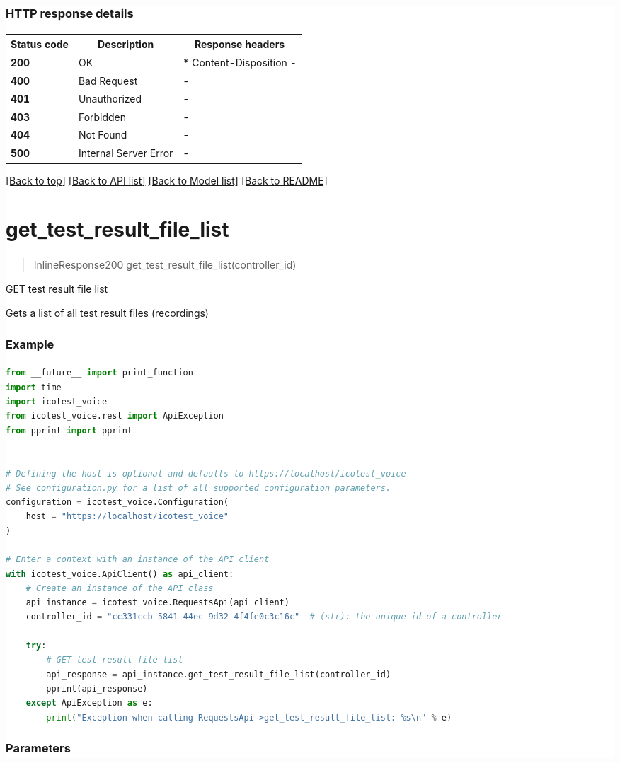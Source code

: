 ### HTTP response details
| Status code | Description | Response headers |
|-------------|-------------|------------------|
**200** | OK |  * Content-Disposition -  <br>  |
**400** | Bad Request |  -  |
**401** | Unauthorized |  -  |
**403** | Forbidden |  -  |
**404** | Not Found |  -  |
**500** | Internal Server Error |  -  |

[[Back to top]](#) [[Back to API list]](../README.md#documentation-for-api-endpoints) [[Back to Model list]](../README.md#documentation-for-models) [[Back to README]](../README.md)

# **get_test_result_file_list**
> InlineResponse200 get_test_result_file_list(controller_id)

GET test result file list

Gets a list of all test result files (recordings)

### Example

```python
from __future__ import print_function
import time
import icotest_voice
from icotest_voice.rest import ApiException
from pprint import pprint


# Defining the host is optional and defaults to https://localhost/icotest_voice
# See configuration.py for a list of all supported configuration parameters.
configuration = icotest_voice.Configuration(
    host = "https://localhost/icotest_voice"
)

# Enter a context with an instance of the API client
with icotest_voice.ApiClient() as api_client:
    # Create an instance of the API class
    api_instance = icotest_voice.RequestsApi(api_client)
    controller_id = "cc331ccb-5841-44ec-9d32-4f4fe0c3c16c"  # (str): the unique id of a controller

    try:
        # GET test result file list
        api_response = api_instance.get_test_result_file_list(controller_id)
        pprint(api_response)
    except ApiException as e:
        print("Exception when calling RequestsApi->get_test_result_file_list: %s\n" % e)
```

### Parameters
